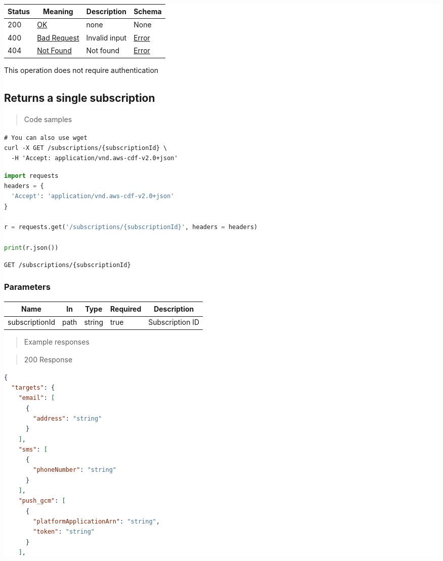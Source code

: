|Status|Meaning|Description|Schema|
|---|---|---|---|
|200|[OK](https://tools.ietf.org/html/rfc7231#section-6.3.1)|none|None|
|400|[Bad Request](https://tools.ietf.org/html/rfc7231#section-6.5.1)|Invalid input|[Error](#schemaerror)|
|404|[Not Found](https://tools.ietf.org/html/rfc7231#section-6.5.4)|Not found|[Error](#schemaerror)|

<aside class="success">
This operation does not require authentication
</aside>

## Returns a single subscription

<a id="opIdgetSubscription"></a>

> Code samples

```shell
# You can also use wget
curl -X GET /subscriptions/{subscriptionId} \
  -H 'Accept: application/vnd.aws-cdf-v2.0+json'

```

```python
import requests
headers = {
  'Accept': 'application/vnd.aws-cdf-v2.0+json'
}

r = requests.get('/subscriptions/{subscriptionId}', headers = headers)

print(r.json())

```

`GET /subscriptions/{subscriptionId}`

<h3 id="returns-a-single-subscription-parameters">Parameters</h3>

|Name|In|Type|Required|Description|
|---|---|---|---|---|
|subscriptionId|path|string|true|Subscription ID|

> Example responses

> 200 Response

```json
{
  "targets": {
    "email": [
      {
        "address": "string"
      }
    ],
    "sms": [
      {
        "phoneNumber": "string"
      }
    ],
    "push_gcm": [
      {
        "platformApplicationArn": "string",
        "token": "string"
      }
    ],
```